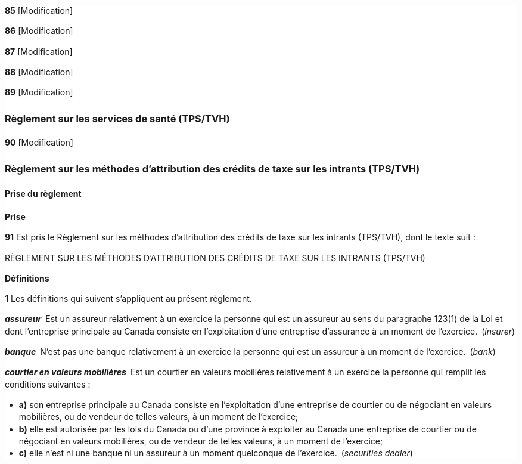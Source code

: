 
**85** [Modification]



**86** [Modification]



**87** [Modification]



**88** [Modification]



**89** [Modification]




### Règlement sur les services de santé (TPS/TVH)


**90** [Modification]




### Règlement sur les méthodes d’attribution des crédits de taxe sur les intrants (TPS/TVH)



#### Prise du règlement



**Prise**

**91** Est pris le Règlement sur les méthodes d’attribution des crédits de taxe sur les intrants (TPS/TVH), dont le texte suit :


RÈGLEMENT SUR LES MÉTHODES D’ATTRIBUTION DES CRÉDITS DE TAXE SUR LES INTRANTS (TPS/TVH)

**Définitions**

**1** Les définitions qui suivent s’appliquent au présent règlement.

***assureur*** Est un assureur relativement à un exercice la personne qui est un assureur au sens du paragraphe 123(1) de la Loi et dont l’entreprise principale au Canada consiste en l’exploitation d’une entreprise d’assurance à un moment de l’exercice. (*insurer*)

***banque*** N’est pas une banque relativement à un exercice la personne qui est un assureur à un moment de l’exercice. (*bank*)

***courtier en valeurs mobilières*** Est un courtier en valeurs mobilières relativement à un exercice la personne qui remplit les conditions suivantes :
- **a)** son entreprise principale au Canada consiste en l’exploitation d’une entreprise de courtier ou de négociant en valeurs mobilières, ou de vendeur de telles valeurs, à un moment de l’exercice;
- **b)** elle est autorisée par les lois du Canada ou d’une province à exploiter au Canada une entreprise de courtier ou de négociant en valeurs mobilières, ou de vendeur de telles valeurs, à un moment de l’exercice;
- **c)** elle n’est ni une banque ni un assureur à un moment quelconque de l’exercice. (*securities dealer*)

